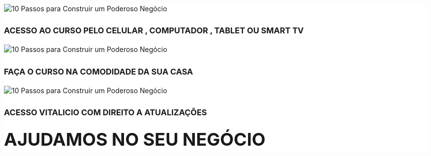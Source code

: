 <div class="events-photo-description" style="display:none">Há sempre um plano sob medida para as suas necessidades</div> <div class="events-photo-agenda" id="klickart-collection-2h8l1urt0c4g00"> <div class="events-photo-agenda-item" style=""><div class="events-photo-agenda-content" klickart-edit-not-highlight="" style="background-attachment: scroll;"> <div class="events-photo-agenda-item-header"><img src="//static-public.klickpages.com.br/uploads/media/file/3715937/smartmockups_kop4qme5.jpg" alt="10 Passos para Construir um Poderoso Negócio" klickart-image-source="src" previous-value="//static-public.klickpages.com.br/uploads/media/file/3715937/smartmockups_kop4qme5.jpg" last-local-image-source="//static-public.klickpages.com.br/uploads/media/file/3715937/smartmockups_kop4qme5.jpg"></div> <div class="events-photo-agenda-item-content"> <lt-highlighter style="display: none;"><lt-div spellcheck="false" class="lt-highlighter__wrapper" style="width: 277px !important; height: 42px !important; transform: none !important; transform-origin: 138.5px 21px !important; zoom: 1 !important; margin-left: 0px !important;"><lt-div class="lt-highlighter__scrollElement" style="top: 0px !important; left: 0px !important; width: 277px !important; height: 43px !important;"></lt-div></lt-div></lt-highlighter><h3 style="" spellcheck="false" data-gramm="false"><b class="medium-b"> ACESSO AO CURSO PELO CELULAR , COMPUTADOR , TABLET OU SMART TV</b></h3> </div> </div></div> <div class="events-photo-agenda-item" style=""><div class="events-photo-agenda-content" klickart-edit-not-highlight="" style="background-attachment: scroll;"> <div class="events-photo-agenda-item-header"><img src="//static-public.klickpages.com.br/uploads/media/file/3715962/smartmockups_kopso8aj.jpg" alt="10 Passos para Construir um Poderoso Negócio" klickart-image-source="src" previous-value="//static-public.klickpages.com.br/uploads/media/file/3715962/smartmockups_kopso8aj.jpg" last-local-image-source="//static-public.klickpages.com.br/uploads/media/file/3715962/smartmockups_kopso8aj.jpg"></div> <div class="events-photo-agenda-item-content"> <lt-highlighter style="display: none;"><lt-div spellcheck="false" class="lt-highlighter__wrapper" style="width: 277px !important; height: 21px !important; transform: none !important; transform-origin: 138.5px 10.5px !important; zoom: 1 !important; margin-left: 0px !important;"><lt-div class="lt-highlighter__scrollElement" style="top: 0px !important; left: 0px !important; width: 277px !important; height: 22px !important;"></lt-div></lt-div></lt-highlighter><h3 style="" spellcheck="false" data-gramm="false"><b>FAÇA O CURSO NA COMODIDADE DA SUA CASA</b></h3> </div> </div></div> <div class="events-photo-agenda-item"><div class="events-photo-agenda-content" klickart-edit-not-highlight="" style="background-attachment: scroll;"> <div class="events-photo-agenda-item-header"><img src="//static-public.klickpages.com.br/uploads/media/file/3715987/smartmockups_kopsw6y0.jpg" alt="10 Passos para Construir um Poderoso Negócio" klickart-image-source="src" previous-value="//static-public.klickpages.com.br/uploads/media/file/3715987/smartmockups_kopsw6y0.jpg" last-local-image-source="//static-public.klickpages.com.br/uploads/media/file/3715987/smartmockups_kopsw6y0.jpg"></div> <div class="events-photo-agenda-item-content"> <lt-highlighter style="display: none;"><lt-div spellcheck="false" class="lt-highlighter__wrapper" style="width: 277px !important; height: 21px !important; transform: none !important; transform-origin: 138.5px 10.5px !important; zoom: 1 !important; margin-left: 0px !important;"><lt-div class="lt-highlighter__scrollElement" style="top: 0px !important; left: 0px !important; width: 277px !important; height: 22px !important;"></lt-div></lt-div></lt-highlighter><h3 style="" spellcheck="false" data-gramm="false"><b class="medium-b">   ACESSO VITALICIO COM DIREITO A ATUALIZAÇÕES</b></h3> </div> </div></div> </div> </div></section> </div><div id="section-10148308" klickart-edit-component-info=""> <link href="https://fonts.googleapis.com/css?family=Raleway:500,800" rel="stylesheet"> <link rel="stylesheet" href="//static-public.klickpages.com.br/tmp/zip/1096/styles/main.css?v=1540574876"> <section class="author-about-5 template-erico" data-klickart-delay-options='{"enabled":false,"selectedType":"default","time":"","dateTime":"2021-01-07T12:38:14.198Z","timezone":"-03:00","redirect":false,"url":""}' style="background-attachment: fixed;"><div class="component-bg" style="background-color: rgb(1, 5, 10);" klickart-edit-background-mask-visible="true"></div> <div class="container"><div class="author-about-5-box clearfix"><div class="content"> <div class="text"> <lt-highlighter style="display: none;"><lt-div spellcheck="false" class="lt-highlighter__wrapper" style="width: 566px !important; height: 36px !important; transform: none !important; transform-origin: 283px 18px !important; zoom: 1 !important;"><lt-div class="lt-highlighter__scrollElement" style="top: 0px !important; left: 0px !important; width: 566px !important; height: 39px !important;"></lt-div></lt-div></lt-highlighter><span class="title" spellcheck="false" data-gramm="false" style="font-size: 36px;"><b>AJUDAMOS NO SEU NEGÓCIO